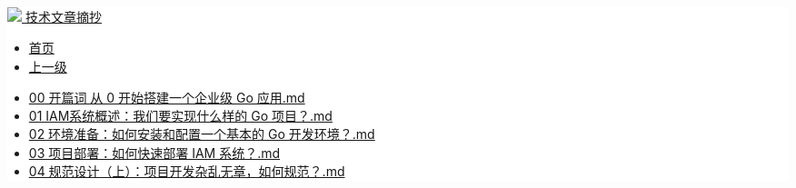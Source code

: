 <!DOCTYPE html>

<html xmlns="http://www.w3.org/1999/xhtml">
<head>
<head>
<meta content="text/html; charset=utf-8" http-equiv="Content-Type"/>
<meta content="width=device-width, initial-scale=1, maximum-scale=1.0, user-scalable=no" name="viewport"/>
<meta content="zh-cn" http-equiv="content-language"/>
<meta content="30 ORM：CURD 神器 GORM 包介绍及实战" name="description"/>
<link href="/static/favicon.png" rel="icon"/>
<title>30 ORM：CURD 神器 GORM 包介绍及实战 </title>
<link href="/static/index.css" rel="stylesheet"/>
<link href="/static/highlight.min.css" rel="stylesheet"/>
<script src="/static/highlight.min.js"></script>
<meta content="Hexo 4.2.0" name="generator"/>

</head>
<body>
<div class="book-container">
<div class="book-sidebar">
<div class="book-brand">
<a href="/">
<img src="/static/favicon.png"/>
<span>技术文章摘抄</span>
</a>
</div>
<div class="book-menu uncollapsible">
<ul class="uncollapsible">
<li><a class="current-tab" href="/">首页</a></li>
<li><a href="../">上一级</a></li>
</ul>
<ul class="uncollapsible">
<li>
<a class="menu-item" href="/%e4%b8%93%e6%a0%8f/Go%20%e8%af%ad%e8%a8%80%e9%a1%b9%e7%9b%ae%e5%bc%80%e5%8f%91%e5%ae%9e%e6%88%98/00%20%e5%bc%80%e7%af%87%e8%af%8d%20%e4%bb%8e%200%20%e5%bc%80%e5%a7%8b%e6%90%ad%e5%bb%ba%e4%b8%80%e4%b8%aa%e4%bc%81%e4%b8%9a%e7%ba%a7%20Go%20%e5%ba%94%e7%94%a8.md" id="00 开篇词 从 0 开始搭建一个企业级 Go 应用.md">00 开篇词 从 0 开始搭建一个企业级 Go 应用.md</a>
</li>
<li>
<a class="menu-item" href="/%e4%b8%93%e6%a0%8f/Go%20%e8%af%ad%e8%a8%80%e9%a1%b9%e7%9b%ae%e5%bc%80%e5%8f%91%e5%ae%9e%e6%88%98/01%20IAM%e7%b3%bb%e7%bb%9f%e6%a6%82%e8%bf%b0%ef%bc%9a%e6%88%91%e4%bb%ac%e8%a6%81%e5%ae%9e%e7%8e%b0%e4%bb%80%e4%b9%88%e6%a0%b7%e7%9a%84%20Go%20%e9%a1%b9%e7%9b%ae%ef%bc%9f.md" id="01 IAM系统概述：我们要实现什么样的 Go 项目？.md">01 IAM系统概述：我们要实现什么样的 Go 项目？.md</a>
</li>
<li>
<a class="menu-item" href="/%e4%b8%93%e6%a0%8f/Go%20%e8%af%ad%e8%a8%80%e9%a1%b9%e7%9b%ae%e5%bc%80%e5%8f%91%e5%ae%9e%e6%88%98/02%20%e7%8e%af%e5%a2%83%e5%87%86%e5%a4%87%ef%bc%9a%e5%a6%82%e4%bd%95%e5%ae%89%e8%a3%85%e5%92%8c%e9%85%8d%e7%bd%ae%e4%b8%80%e4%b8%aa%e5%9f%ba%e6%9c%ac%e7%9a%84%20Go%20%e5%bc%80%e5%8f%91%e7%8e%af%e5%a2%83%ef%bc%9f.md" id="02 环境准备：如何安装和配置一个基本的 Go 开发环境？.md">02 环境准备：如何安装和配置一个基本的 Go 开发环境？.md</a>
</li>
<li>
<a class="menu-item" href="/%e4%b8%93%e6%a0%8f/Go%20%e8%af%ad%e8%a8%80%e9%a1%b9%e7%9b%ae%e5%bc%80%e5%8f%91%e5%ae%9e%e6%88%98/03%20%e9%a1%b9%e7%9b%ae%e9%83%a8%e7%bd%b2%ef%bc%9a%e5%a6%82%e4%bd%95%e5%bf%ab%e9%80%9f%e9%83%a8%e7%bd%b2%20IAM%20%e7%b3%bb%e7%bb%9f%ef%bc%9f.md" id="03 项目部署：如何快速部署 IAM 系统？.md">03 项目部署：如何快速部署 IAM 系统？.md</a>
</li>
<li>
<a class="menu-item" href="/%e4%b8%93%e6%a0%8f/Go%20%e8%af%ad%e8%a8%80%e9%a1%b9%e7%9b%ae%e5%bc%80%e5%8f%91%e5%ae%9e%e6%88%98/04%20%e8%a7%84%e8%8c%83%e8%ae%be%e8%ae%a1%ef%bc%88%e4%b8%8a%ef%bc%89%ef%bc%9a%e9%a1%b9%e7%9b%ae%e5%bc%80%e5%8f%91%e6%9d%82%e4%b9%b1%e6%97%a0%e7%ab%a0%ef%bc%8c%e5%a6%82%e4%bd%95%e8%a7%84%e8%8c%83%ef%bc%9f.md" id="04 规范设计（上）：项目开发杂乱无章，如何规范？.md">04 规范设计（上）：项目开发杂乱无章，如何规范？.md</a>
</li>